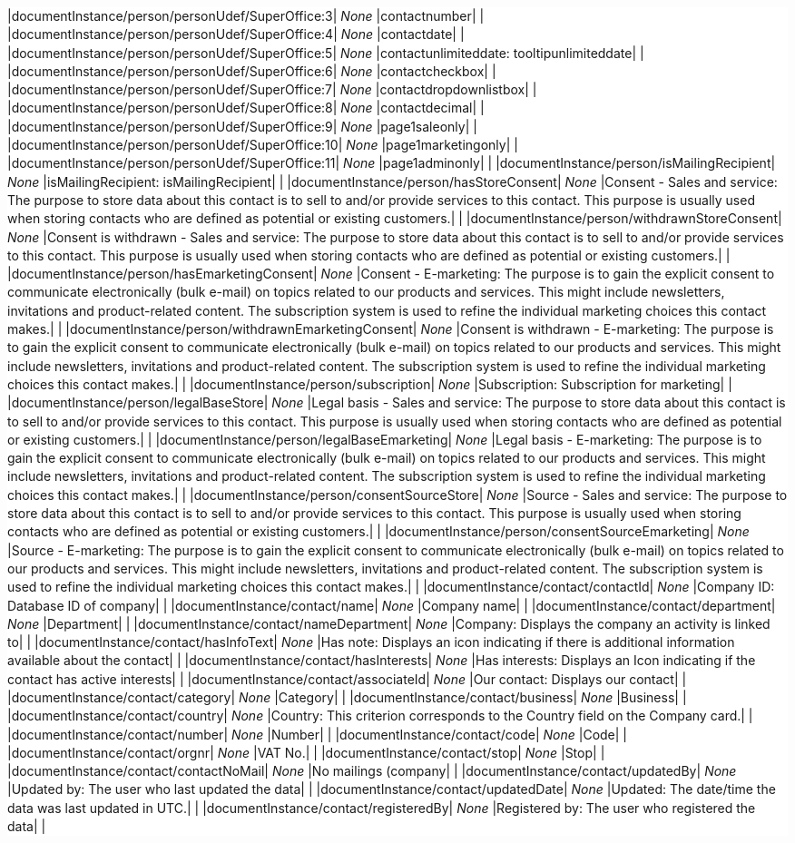 |documentInstance/person/personUdef/SuperOffice:3| *None* |contactnumber|  |
|documentInstance/person/personUdef/SuperOffice:4| *None* |contactdate|  |
|documentInstance/person/personUdef/SuperOffice:5| *None* |contactunlimiteddate: tooltipunlimiteddate|  |
|documentInstance/person/personUdef/SuperOffice:6| *None* |contactcheckbox|  |
|documentInstance/person/personUdef/SuperOffice:7| *None* |contactdropdownlistbox|  |
|documentInstance/person/personUdef/SuperOffice:8| *None* |contactdecimal|  |
|documentInstance/person/personUdef/SuperOffice:9| *None* |page1saleonly|  |
|documentInstance/person/personUdef/SuperOffice:10| *None* |page1marketingonly|  |
|documentInstance/person/personUdef/SuperOffice:11| *None* |page1adminonly|  |
|documentInstance/person/isMailingRecipient| *None* |isMailingRecipient: isMailingRecipient|  |
|documentInstance/person/hasStoreConsent| *None* |Consent - Sales and service: The purpose to store data about this contact is to sell to and/or provide services to this contact. This purpose is usually used when storing contacts who are defined as potential or existing customers.|  |
|documentInstance/person/withdrawnStoreConsent| *None* |Consent is withdrawn - Sales and service: The purpose to store data about this contact is to sell to and/or provide services to this contact. This purpose is usually used when storing contacts who are defined as potential or existing customers.|  |
|documentInstance/person/hasEmarketingConsent| *None* |Consent - E-marketing: The purpose is to gain the explicit consent to communicate electronically (bulk e-mail) on topics related to our products and services. This might include newsletters, invitations and product-related content. The subscription system is used to refine the individual marketing choices this contact makes.|  |
|documentInstance/person/withdrawnEmarketingConsent| *None* |Consent is withdrawn - E-marketing: The purpose is to gain the explicit consent to communicate electronically (bulk e-mail) on topics related to our products and services. This might include newsletters, invitations and product-related content. The subscription system is used to refine the individual marketing choices this contact makes.|  |
|documentInstance/person/subscription| *None* |Subscription: Subscription for marketing|  |
|documentInstance/person/legalBaseStore| *None* |Legal basis - Sales and service: The purpose to store data about this contact is to sell to and/or provide services to this contact. This purpose is usually used when storing contacts who are defined as potential or existing customers.|  |
|documentInstance/person/legalBaseEmarketing| *None* |Legal basis - E-marketing: The purpose is to gain the explicit consent to communicate electronically (bulk e-mail) on topics related to our products and services. This might include newsletters, invitations and product-related content. The subscription system is used to refine the individual marketing choices this contact makes.|  |
|documentInstance/person/consentSourceStore| *None* |Source - Sales and service: The purpose to store data about this contact is to sell to and/or provide services to this contact. This purpose is usually used when storing contacts who are defined as potential or existing customers.|  |
|documentInstance/person/consentSourceEmarketing| *None* |Source - E-marketing: The purpose is to gain the explicit consent to communicate electronically (bulk e-mail) on topics related to our products and services. This might include newsletters, invitations and product-related content. The subscription system is used to refine the individual marketing choices this contact makes.|  |
|documentInstance/contact/contactId| *None* |Company ID: Database ID of company|  |
|documentInstance/contact/name| *None* |Company name|  |
|documentInstance/contact/department| *None* |Department|  |
|documentInstance/contact/nameDepartment| *None* |Company: Displays the company an activity is linked to|  |
|documentInstance/contact/hasInfoText| *None* |Has note: Displays an icon indicating if there is additional information available about the contact|  |
|documentInstance/contact/hasInterests| *None* |Has interests: Displays an Icon indicating if the contact has active interests|  |
|documentInstance/contact/associateId| *None* |Our contact: Displays our contact|  |
|documentInstance/contact/category| *None* |Category|  |
|documentInstance/contact/business| *None* |Business|  |
|documentInstance/contact/country| *None* |Country: This criterion corresponds to the Country field on the Company card.|  |
|documentInstance/contact/number| *None* |Number|  |
|documentInstance/contact/code| *None* |Code|  |
|documentInstance/contact/orgnr| *None* |VAT No.|  |
|documentInstance/contact/stop| *None* |Stop|  |
|documentInstance/contact/contactNoMail| *None* |No mailings (company|  |
|documentInstance/contact/updatedBy| *None* |Updated by: The user who last updated the data|  |
|documentInstance/contact/updatedDate| *None* |Updated: The date/time the data was last updated in UTC.|  |
|documentInstance/contact/registeredBy| *None* |Registered by: The user who registered the data|  |